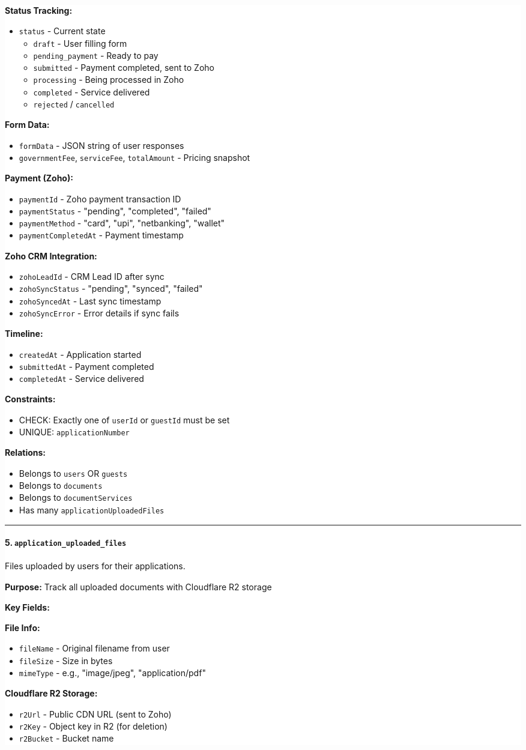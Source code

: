 **Status Tracking:**
- `status` - Current state
  - `draft` - User filling form
  - `pending_payment` - Ready to pay
  - `submitted` - Payment completed, sent to Zoho
  - `processing` - Being processed in Zoho
  - `completed` - Service delivered
  - `rejected` / `cancelled`

**Form Data:**
- `formData` - JSON string of user responses
- `governmentFee`, `serviceFee`, `totalAmount` - Pricing snapshot

**Payment (Zoho):**
- `paymentId` - Zoho payment transaction ID
- `paymentStatus` - "pending", "completed", "failed"
- `paymentMethod` - "card", "upi", "netbanking", "wallet"
- `paymentCompletedAt` - Payment timestamp

**Zoho CRM Integration:**
- `zohoLeadId` - CRM Lead ID after sync
- `zohoSyncStatus` - "pending", "synced", "failed"
- `zohoSyncedAt` - Last sync timestamp
- `zohoSyncError` - Error details if sync fails

**Timeline:**
- `createdAt` - Application started
- `submittedAt` - Payment completed
- `completedAt` - Service delivered

**Constraints:**
- CHECK: Exactly one of `userId` or `guestId` must be set
- UNIQUE: `applicationNumber`

**Relations:**
- Belongs to `users` OR `guests`
- Belongs to `documents`
- Belongs to `documentServices`
- Has many `applicationUploadedFiles`

---

#### 5. `application_uploaded_files`
Files uploaded by users for their applications.

**Purpose:** Track all uploaded documents with Cloudflare R2 storage

**Key Fields:**

**File Info:**
- `fileName` - Original filename from user
- `fileSize` - Size in bytes
- `mimeType` - e.g., "image/jpeg", "application/pdf"

**Cloudflare R2 Storage:**
- `r2Url` - Public CDN URL (sent to Zoho)
- `r2Key` - Object key in R2 (for deletion)
- `r2Bucket` - Bucket name
